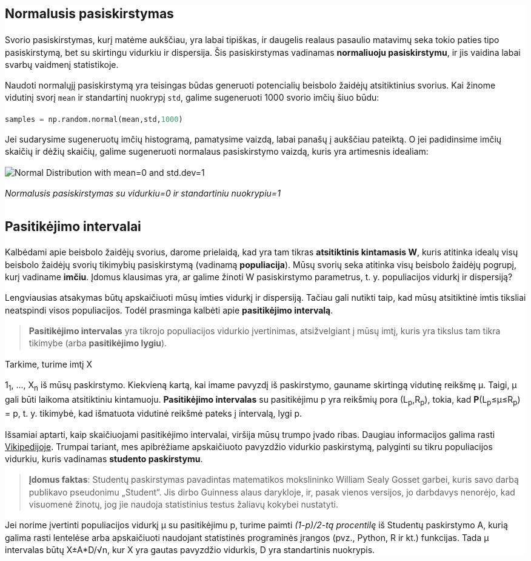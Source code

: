## Normalusis pasiskirstymas

Svorio pasiskirstymas, kurį matėme aukščiau, yra labai tipiškas, ir daugelis realaus pasaulio matavimų seka tokio paties tipo pasiskirstymą, bet su skirtingu vidurkiu ir dispersija. Šis pasiskirstymas vadinamas **normaliuoju pasiskirstymu**, ir jis vaidina labai svarbų vaidmenį statistikoje.

Naudoti normalųjį pasiskirstymą yra teisingas būdas generuoti potencialių beisbolo žaidėjų atsitiktinius svorius. Kai žinome vidutinį svorį `mean` ir standartinį nuokrypį `std`, galime sugeneruoti 1000 svorio imčių šiuo būdu:
```python
samples = np.random.normal(mean,std,1000)
```

Jei sudarysime sugeneruotų imčių histogramą, pamatysime vaizdą, labai panašų į aukščiau pateiktą. O jei padidinsime imčių skaičių ir dėžių skaičių, galime sugeneruoti normalaus pasiskirstymo vaizdą, kuris yra artimesnis idealiam:

![Normal Distribution with mean=0 and std.dev=1](../../../../1-Introduction/04-stats-and-probability/images/normal-histogram.png)

*Normalusis pasiskirstymas su vidurkiu=0 ir standartiniu nuokrypiu=1*

## Pasitikėjimo intervalai

Kalbėdami apie beisbolo žaidėjų svorius, darome prielaidą, kad yra tam tikras **atsitiktinis kintamasis W**, kuris atitinka idealų visų beisbolo žaidėjų svorių tikimybių pasiskirstymą (vadinamą **populiacija**). Mūsų svorių seka atitinka visų beisbolo žaidėjų pogrupį, kurį vadiname **imčiu**. Įdomus klausimas yra, ar galime žinoti W pasiskirstymo parametrus, t. y. populiacijos vidurkį ir dispersiją?

Lengviausias atsakymas būtų apskaičiuoti mūsų imties vidurkį ir dispersiją. Tačiau gali nutikti taip, kad mūsų atsitiktinė imtis tiksliai neatspindi visos populiacijos. Todėl prasminga kalbėti apie **pasitikėjimo intervalą**.

> **Pasitikėjimo intervalas** yra tikrojo populiacijos vidurkio įvertinimas, atsižvelgiant į mūsų imtį, kuris yra tikslus tam tikra tikimybe (arba **pasitikėjimo lygiu**).

Tarkime, turime imtį X

1<sub>1</sub>, ..., X<sub>n</sub> iš mūsų paskirstymo. Kiekvieną kartą, kai imame pavyzdį iš paskirstymo, gauname skirtingą vidutinę reikšmę μ. Taigi, μ gali būti laikoma atsitiktiniu kintamuoju. **Pasitikėjimo intervalas** su pasitikėjimu p yra reikšmių pora (L<sub>p</sub>,R<sub>p</sub>), tokia, kad **P**(L<sub>p</sub>≤μ≤R<sub>p</sub>) = p, t. y. tikimybė, kad išmatuota vidutinė reikšmė pateks į intervalą, lygi p.

Išsamiai aptarti, kaip skaičiuojami pasitikėjimo intervalai, viršija mūsų trumpo įvado ribas. Daugiau informacijos galima rasti [Vikipedijoje](https://en.wikipedia.org/wiki/Confidence_interval). Trumpai tariant, mes apibrėžiame apskaičiuoto pavyzdžio vidurkio paskirstymą, palyginti su tikru populiacijos vidurkiu, kuris vadinamas **studento paskirstymu**.

> **Įdomus faktas**: Studentų paskirstymas pavadintas matematikos mokslininko William Sealy Gosset garbei, kuris savo darbą publikavo pseudonimu „Student“. Jis dirbo Guinness alaus darykloje, ir, pasak vienos versijos, jo darbdavys nenorėjo, kad visuomenė žinotų, jog jie naudoja statistinius testus žaliavų kokybei nustatyti.

Jei norime įvertinti populiacijos vidurkį μ su pasitikėjimu p, turime paimti *(1-p)/2-tą procentilę* iš Studentų paskirstymo A, kurią galima rasti lentelėse arba apskaičiuoti naudojant statistinės programinės įrangos (pvz., Python, R ir kt.) funkcijas. Tada μ intervalas būtų X±A*D/√n, kur X yra gautas pavyzdžio vidurkis, D yra standartinis nuokrypis.
